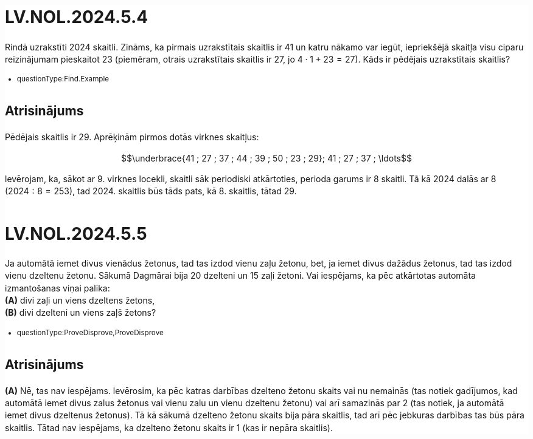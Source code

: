 
# <lo-sample/> LV.NOL.2024.5.4

Rindā uzrakstīti $2024$ skaitli. Zināms, ka pirmais uzrakstītais skaitlis ir 
$41$ un katru nākamo var iegūt, iepriekšējā skaitļa visu ciparu reizinājumam 
pieskaitot $23$ (piemēram, otrais uzrakstītais skaitlis ir $27$, jo 
$4 \cdot 1+23=27$). Kāds ir pēdējais uzrakstītais skaitlis?

<small>

* questionType:Find.Example

</small>



## Atrisinājums 

Pēdējais skaitlis ir $29$. Aprēķinām pirmos dotās virknes skaitļus:

$$\underbrace{41 ; 27 ; 37 ; 44 ; 39 ; 50 ; 23 ; 29}; 41 ; 27 ; 37 ; \ldots$$

levērojam, ka, sākot ar 9. virknes locekli, skaitli sāk periodiski atkārtoties, perioda garums ir 8 skaitli. 
Tã kā $2024$ dalās ar $8$ ($2024: 8=253$), tad 2024. skaitlis būs tāds pats, kā 8. skaitlis, tātad $29$.




# <lo-sample/> LV.NOL.2024.5.5

Ja automātā iemet divus vienādus žetonus, tad tas izdod vienu zaļu žetonu, 
bet, ja iemet divus dažādus žetonus, tad tas izdod vienu dzeltenu žetonu. 
Sākumā Dagmārai bija $20$ dzelteni un $15$ zaḷi žetoni. 
Vai iespējams, ka pēc atkārtotas automāta izmantošanas viṇai palika:   
**(A)** divi zaļi un viens dzeltens žetons,  
**(B)** divi dzelteni un viens zaļš žetons?

<small>

* questionType:ProveDisprove,ProveDisprove

</small>


## Atrisinājums 

**(A)** Nē, tas nav iespējams. levērosim, ka pēc katras darbības dzelteno žetonu skaits 
vai nu nemainās (tas notiek gadījumos, kad automātā iemet divus zalus žetonus 
vai vienu zalu un vienu dzeltenu žetonu) vai arī samazinās par $2$ 
(tas notiek, ja automātā iemet divus dzeltenus žetonus). 
Tā kā sākumā dzelteno žetonu skaits bija pāra skaitlis, 
tad arī pēc jebkuras darbības tas būs pāra skaitlis. 
Tātad nav iespējams, ka dzelteno žetonu skaits ir $1$ (kas ir nepāra skaitlis).
